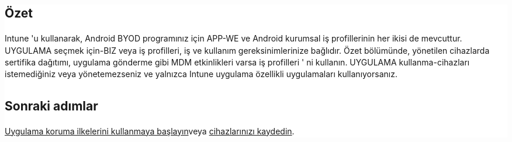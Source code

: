 ## <a name="summary"></a>Özet

Intune 'u kullanarak, Android BYOD programınız için APP-WE ve Android kurumsal iş profillerinin her ikisi de mevcuttur. UYGULAMA seçmek için-BIZ veya iş profilleri, iş ve kullanım gereksinimlerinize bağlıdır. Özet bölümünde, yönetilen cihazlarda sertifika dağıtımı, uygulama gönderme gibi MDM etkinlikleri varsa iş profilleri ' ni kullanın. UYGULAMA kullanma-cihazları istemediğiniz veya yönetemezseniz ve yalnızca Intune uygulama özellikli uygulamaları kullanıyorsanız.

## <a name="next-steps"></a>Sonraki adımlar
[Uygulama koruma ilkelerini kullanmaya başlayın](app-protection-policy.md)veya [cihazlarınızı kaydedin](android-enroll.md).
